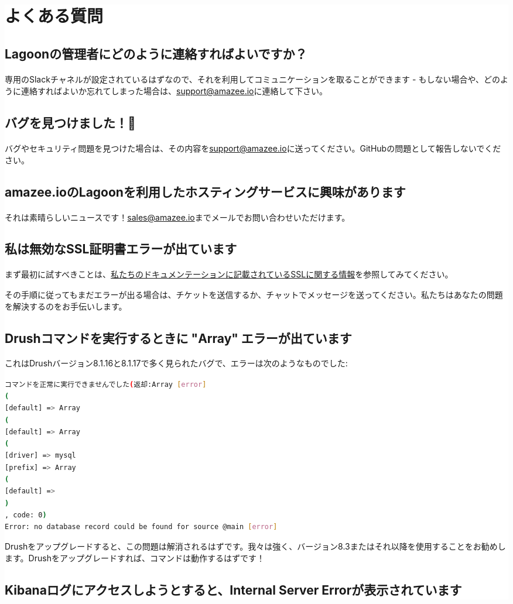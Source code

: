 # よくある質問

## Lagoonの管理者にどのように連絡すればよいですか？

専用のSlackチャネルが設定されているはずなので、それを利用してコミュニケーションを取ることができます - もしない場合や、どのように連絡すればよいか忘れてしまった場合は、[support@amazee.io](mailto:support@amazee.io)に連絡して下さい。

## バグを見つけました！🐞

バグやセキュリティ問題を見つけた場合は、その内容を[support@amazee.io](mailto:support@amazee.io)に送ってください。GitHubの問題として報告しないでください。

## amazee.ioのLagoonを利用したホスティングサービスに興味があります

それは素晴らしいニュースです！[sales@amazee.io](mailto:sales@amazee.io)までメールでお問い合わせいただけます。

## 私は無効なSSL証明書エラーが出ています

まず最初に試すべきことは、[私たちのドキュメンテーションに記載されているSSLに関する情報](../concepts-basics/lagoon-yml.md#ssl-configuration-tls-acme)を参照してみてください。

その手順に従ってもまだエラーが出る場合は、チケットを送信するか、チャットでメッセージを送ってください。私たちはあなたの問題を解決するのをお手伝いします。

## Drushコマンドを実行するときに "Array" エラーが出ています

これはDrushバージョン8.1.16と8.1.17で多く見られたバグで、エラーは次のようなものでした:

```bash
コマンドを正常に実行できませんでした(返却:Array [error]
(
[default] => Array
(
[default] => Array
(
[driver] => mysql
[prefix] => Array
(
[default] =>
)
, code: 0)
Error: no database record could be found for source @main [error]
```

Drushをアップグレードすると、この問題は解消されるはずです。我々は強く、バージョン8.3またはそれ以降を使用することをお勧めします。Drushをアップグレードすれば、コマンドは動作するはずです！

## Kibanaログにアクセスしようとすると、Internal Server Errorが表示されています

<iframe width="560" height="315" src="https://www.youtube.com/embed/BuQo5J0Qc2c" title="YouTube video player" frameborder="0" allow="accelerometer; autoplay; clipboard-write; encrypted-media; gyroscope; picture-in-picture" allowfullscreen></iframe>
